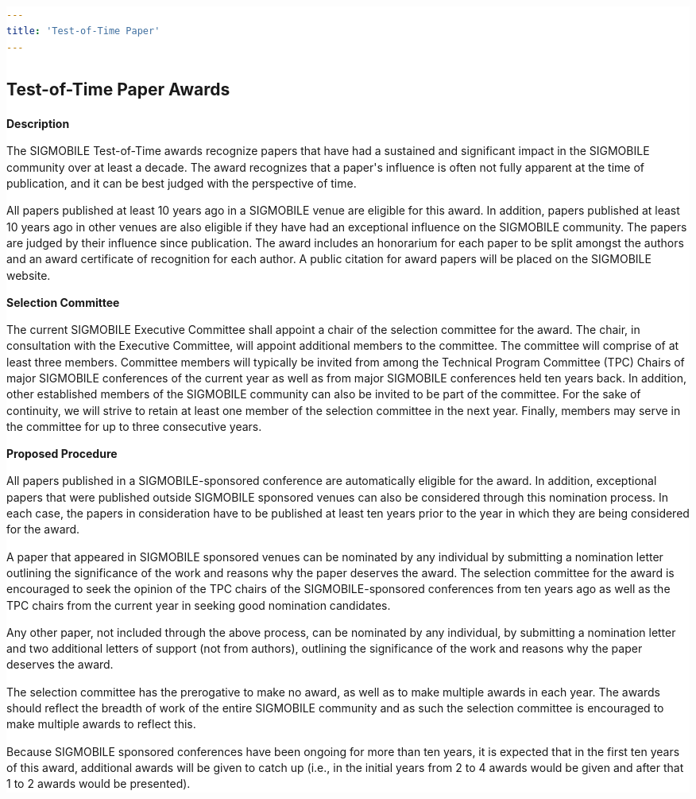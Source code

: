 ```yaml
---
title: 'Test-of-Time Paper'
---
```


## Test-of-Time Paper Awards

**Description**

The SIGMOBILE Test-of-Time awards recognize papers that have had a sustained and significant impact in the SIGMOBILE community over at least a decade. The award recognizes that a paper's influence is often not fully apparent at the time of publication, and it can be best judged with the perspective of time.

All papers published at least 10 years ago in a SIGMOBILE venue are eligible for this award. In addition, papers published at least 10 years ago in other venues are also eligible if they have had an exceptional influence on the SIGMOBILE community. The papers are judged by their influence since publication. The award includes an honorarium for each paper to be split amongst the authors and an award certificate of recognition for each author. A public citation for award papers will be placed on the SIGMOBILE website.

**Selection Committee**

The current SIGMOBILE Executive Committee shall appoint a chair of the selection committee for the award. The chair, in consultation with the Executive Committee, will appoint additional members to the committee. The committee will comprise of at least three members. Committee members will typically be invited from among the Technical Program Committee (TPC) Chairs of major SIGMOBILE conferences of the current year as well as from major SIGMOBILE conferences held ten years back. In addition, other established members of the SIGMOBILE community can also be invited to be part of the committee. For the sake of continuity, we will strive to retain at least one member of the selection committee in the next year. Finally, members may serve in the committee for up to three consecutive years.

**Proposed Procedure**

All papers published in a SIGMOBILE-sponsored conference are automatically eligible for the award. In addition, exceptional papers that were published outside SIGMOBILE sponsored venues can also be considered through this nomination process. In each case, the papers in consideration have to be published at least ten years prior to the year in which they are being considered for the award.

A paper that appeared in SIGMOBILE sponsored venues can be nominated by any individual by submitting a nomination letter outlining the significance of the work and reasons why the paper deserves the award. The selection committee for the award is encouraged to seek the opinion of the TPC chairs of the SIGMOBILE-sponsored conferences from ten years ago as well as the TPC chairs from the current year in seeking good nomination candidates.

Any other paper, not included through the above process, can be nominated by any individual, by submitting a nomination letter and two additional letters of support (not from authors), outlining the significance of the work and reasons why the paper deserves the award.

The selection committee has the prerogative to make no award, as well as to make multiple awards in each year. The awards should reflect the breadth of work of the entire SIGMOBILE community and as such the selection committee is encouraged to make multiple awards to reflect this.

Because SIGMOBILE sponsored conferences have been ongoing for more than ten years, it is expected that in the first ten years of this award, additional awards will be given to catch up (i.e., in the initial years from 2 to 4 awards would be given and after that 1 to 2 awards would be presented).

